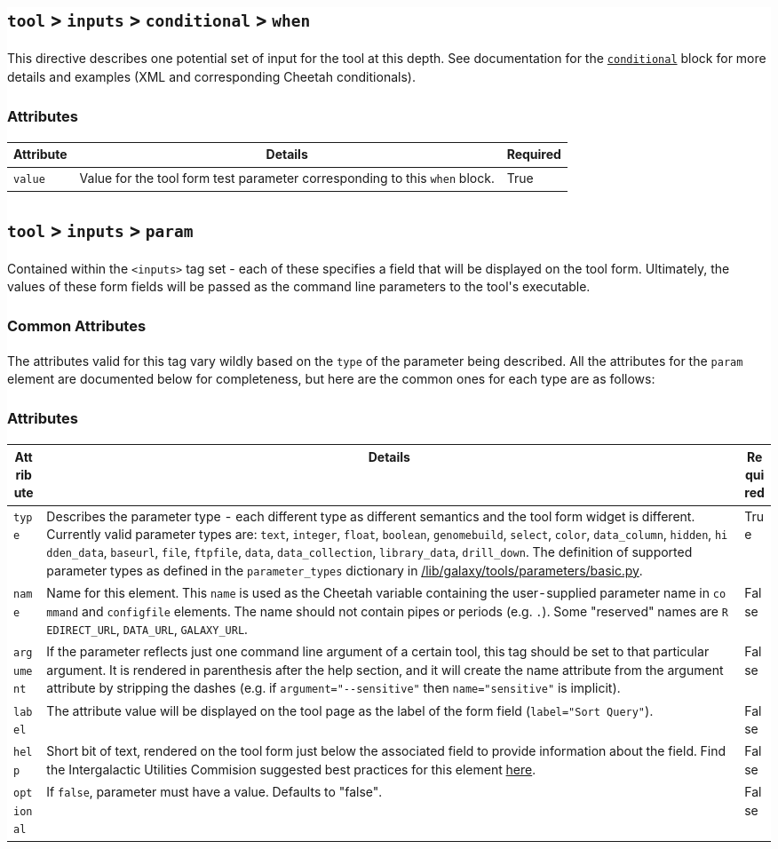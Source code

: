 


<a name="tool|inputs|conditional|when"></a>
## ``tool`` > ``inputs`` > ``conditional`` > ``when``
This directive describes one potential
set of input for the tool at this depth. See documentation for the
[``conditional``](#tool|inputs|conditional) block for more details and examples (XML
and corresponding Cheetah conditionals).


### Attributes
Attribute | Details | Required
--- | --- | ---
``value`` | Value for the tool form test parameter corresponding to this ``when`` block. | True




<a name="tool|inputs|param"></a>
## ``tool`` > ``inputs`` > ``param``


Contained within the ``<inputs>`` tag set - each of these specifies a field that
will be displayed on the tool form. Ultimately, the values of these form fields
will be passed as the command line parameters to the tool's executable.

### Common Attributes

The attributes valid for this tag vary wildly based on the ``type`` of the
parameter being described. All the attributes for the ``param`` element are
documented below for completeness, but here are the common ones for each
type are as follows:




### Attributes
Attribute | Details | Required
--- | --- | ---
``type`` | Describes the parameter type - each different type as different semantics and the tool form widget is different. Currently valid parameter types are: ``text``,  ``integer``,  ``float``,  ``boolean``,  ``genomebuild``,  ``select``, ``color``,  ``data_column``,  ``hidden``,  ``hidden_data``,  ``baseurl``, ``file``,  ``ftpfile``,  ``data``,  ``data_collection``,  ``library_data``, ``drill_down``. The definition of supported parameter types as defined in the ``parameter_types`` dictionary in [/lib/galaxy/tools/parameters/basic.py](https://github.com/galaxyproject/galaxy/blob/master/lib/galaxy/tools/parameters/basic.py). | True
``name`` | Name for this element. This ``name`` is used as the Cheetah variable containing the user-supplied parameter name in ``command`` and ``configfile`` elements. The name should not contain pipes or periods (e.g. ``.``). Some "reserved" names are ``REDIRECT_URL``, ``DATA_URL``, ``GALAXY_URL``. | False
``argument`` | If the parameter reflects just one command line argument of a certain tool, this tag should be set to that particular argument. It is rendered in parenthesis after the help section, and it will create the name attribute from the argument attribute by stripping the dashes (e.g. if ``argument="--sensitive"`` then ``name="sensitive"`` is implicit). | False
``label`` | The attribute value will be displayed on the tool page as the label of the form field (``label="Sort Query"``). | False
``help`` | Short bit of text, rendered on the tool form just below the associated field to provide information about the field. Find the Intergalactic Utilities Commision suggested best practices for this element [here](http://planemo.readthedocs.io/en/latest/standards/docs/best_practices/tool_xml.html#parameter-help). | False
``optional`` | If ``false``, parameter must have a value. Defaults to "false". | False

